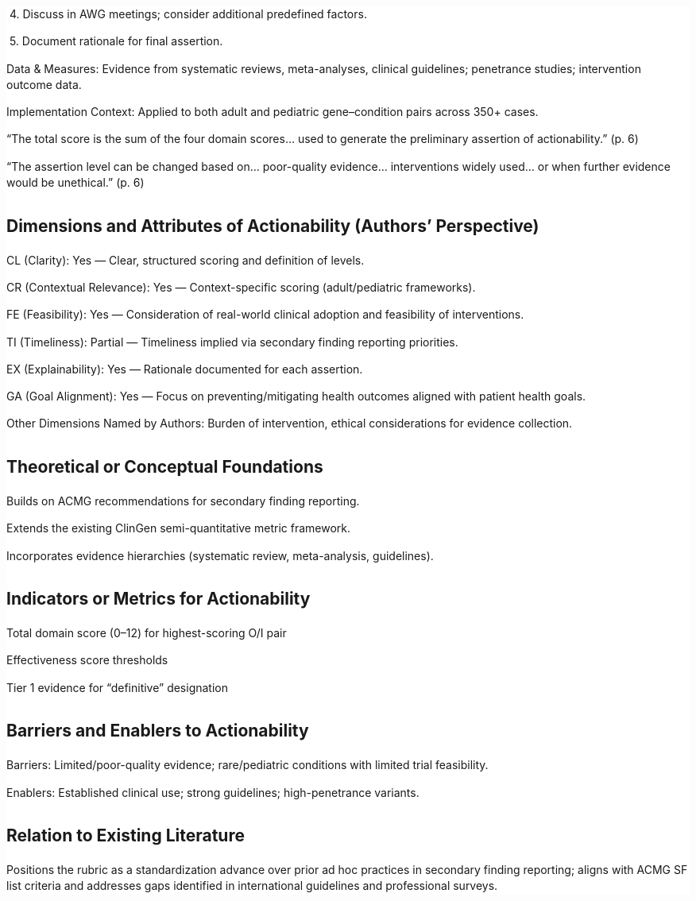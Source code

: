  4. Discuss in AWG meetings; consider additional predefined factors.  

 5. Document rationale for final assertion.  

Data &amp; Measures: Evidence from systematic reviews, meta-analyses, clinical guidelines; penetrance studies; intervention outcome data.  

Implementation Context: Applied to both adult and pediatric gene–condition pairs across 350+ cases.  

  
“The total score is the sum of the four domain scores… used to generate the preliminary assertion of actionability.” (p. 6)  

  
“The assertion level can be changed based on… poor-quality evidence… interventions widely used… or when further evidence would be unethical.” (p. 6)

## Dimensions and Attributes of Actionability (Authors’ Perspective)
CL (Clarity): Yes — Clear, structured scoring and definition of levels.  

CR (Contextual Relevance): Yes — Context-specific scoring (adult/pediatric frameworks).  

FE (Feasibility): Yes — Consideration of real-world clinical adoption and feasibility of interventions.  

TI (Timeliness): Partial — Timeliness implied via secondary finding reporting priorities.  

EX (Explainability): Yes — Rationale documented for each assertion.  

GA (Goal Alignment): Yes — Focus on preventing/mitigating health outcomes aligned with patient health goals.  

Other Dimensions Named by Authors: Burden of intervention, ethical considerations for evidence collection.

## Theoretical or Conceptual Foundations
Builds on ACMG recommendations for secondary finding reporting.  

Extends the existing ClinGen semi-quantitative metric framework.  

Incorporates evidence hierarchies (systematic review, meta-analysis, guidelines).

## Indicators or Metrics for Actionability
Total domain score (0–12) for highest-scoring O/I pair  

Effectiveness score thresholds  

Tier 1 evidence for “definitive” designation

## Barriers and Enablers to Actionability
Barriers: Limited/poor-quality evidence; rare/pediatric conditions with limited trial feasibility.  

Enablers: Established clinical use; strong guidelines; high-penetrance variants.

## Relation to Existing Literature
Positions the rubric as a standardization advance over prior ad hoc practices in secondary finding reporting; aligns with ACMG SF list criteria and addresses gaps identified in international guidelines and professional surveys.
